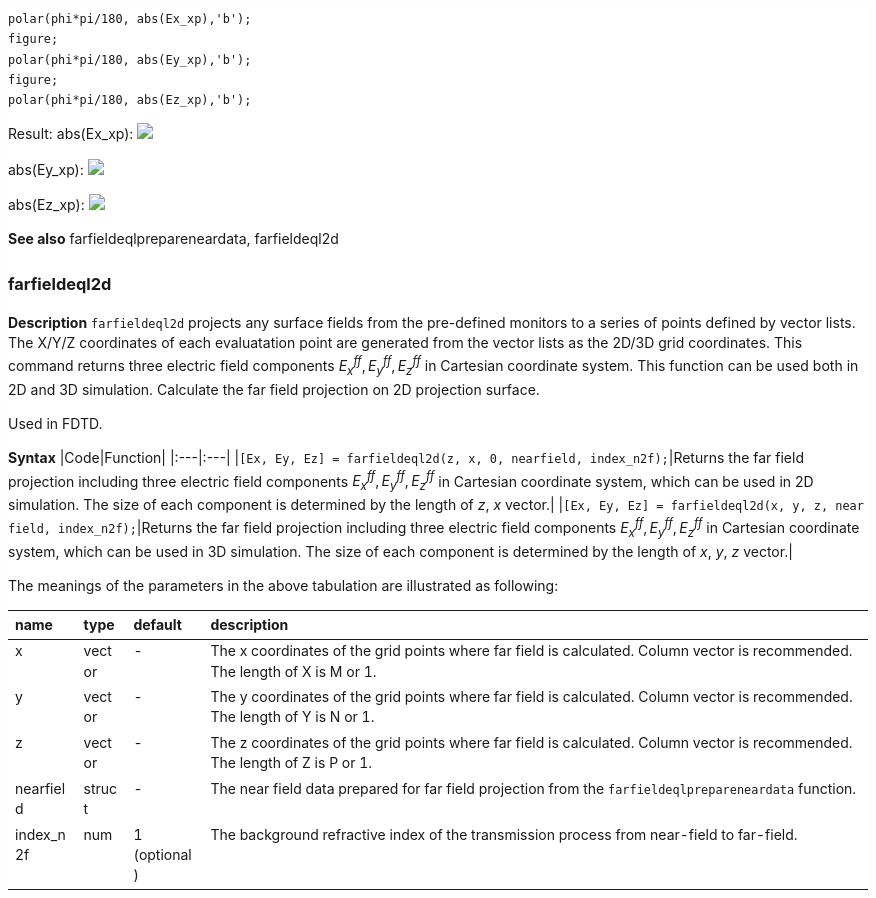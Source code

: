 ```msf
polar(phi*pi/180, abs(Ex_xp),'b');
figure;
polar(phi*pi/180, abs(Ey_xp),'b');
figure;
polar(phi*pi/180, abs(Ez_xp),'b');
```

Result:
abs(Ex_xp):
![](https://simworksofficial-files.oss-cn-beijing.aliyuncs.com/mdfile/resources/img/farfield_example_Ex.png)

abs(Ey_xp):
![](https://simworksofficial-files.oss-cn-beijing.aliyuncs.com/mdfile/resources/img/farfield_example_Ey.png)

abs(Ez_xp):
![](https://simworksofficial-files.oss-cn-beijing.aliyuncs.com/mdfile/resources/img/farfield_example_Ez.png)


**See also**
farfieldeqlprepareneardata, farfieldeql2d

### farfieldeql2d
**Description**
`farfieldeql2d` projects any surface fields from the pre-defined monitors to a series of points defined by vector lists. The X/Y/Z coordinates of each evaluatation point are generated from the vector lists as the 2D/3D grid coordinates. This command returns three electric field components $E_{x}^{ff}, E_{y}^{ff}, E_{z}^{ff}$ in Cartesian coordinate system. This function can be used both in 2D and 3D simulation.
Calculate the far field projection on 2D projection surface.

Used in FDTD.

**Syntax**
|Code|Function|
|:---|:---|
|`[Ex, Ey, Ez] = farfieldeql2d(z, x, 0, nearfield, index_n2f);`|Returns the far field projection including three electric field components $E_{x}^{ff}, E_{y}^{ff}, E_{z}^{ff}$ in Cartesian coordinate system, which can be used in 2D simulation. The size of each component is determined by the length of *z*, *x* vector.|
|`[Ex, Ey, Ez] = farfieldeql2d(x, y, z, nearfield, index_n2f);`|Returns the far field projection including three electric field components $E_{x}^{ff}, E_{y}^{ff}, E_{z}^{ff}$ in Cartesian coordinate system, which can be used in 3D simulation. The size of each component is determined by the length of *x*, *y*, *z* vector.|


The meanings of the parameters in the above tabulation are illustrated as following:

|name|type|default|description|
|:---|:---|:---|:---|
|x|vector|-|The x coordinates of the grid points where far field is calculated. Column vector is recommended. The length of X is M or 1.|
|y|vector|-|The y coordinates of the grid points where far field is calculated. Column vector is recommended. The length of Y is N or 1.|
|z|vector|-|The z coordinates of the grid points where far field is calculated. Column vector is recommended. The length of Z is P or 1.|
|nearfield|struct|-|The near field data prepared for far field projection  from the `farfieldeqlprepareneardata` function.|
|index_n2f|num|1 (optional)|The background refractive index of the transmission process from near-field to far-field.|
